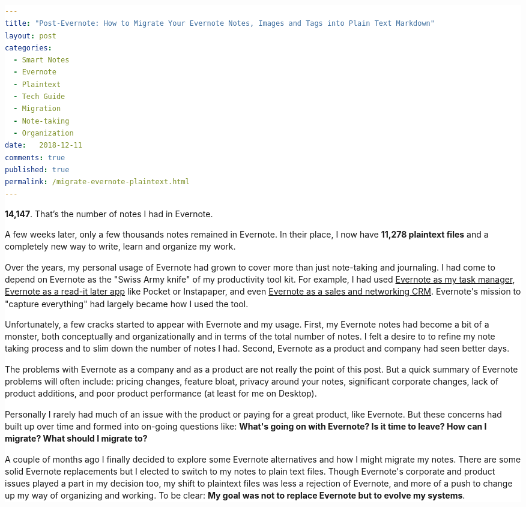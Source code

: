 ```yaml
---
title: "Post-Evernote: How to Migrate Your Evernote Notes, Images and Tags into Plain Text Markdown"
layout: post
categories:
  - Smart Notes 
  - Evernote
  - Plaintext
  - Tech Guide
  - Migration
  - Note-taking
  - Organization
date:   2018-12-11
comments: true
published: true
permalink: /migrate-evernote-plaintext.html
---
```




**14,147**. That’s the number of notes I had in Evernote. 

A few weeks later, only a few thousands notes remained in Evernote. In their place, I now have **11,278 plaintext files** and a completely new way to write, learn and organize my work. 

Over the years, my personal usage of Evernote had grown to cover more than just note-taking and journaling. I had come to depend on Evernote as the "Swiss Army knife" of my productivity tool kit. For example, I had used [Evernote as my task manager](http://www.markwk.com/gtd-with-evernote.html), [Evernote as a read-it later app](http://www.markwk.com/2016/11/tracking-article-reading.html) like Pocket or Instapaper, and even [Evernote as a sales and networking CRM](http://www.markwk.com/evernote-crm.html). Evernote's mission to "capture everything" had largely became how I used the tool.  

Unfortunately, a few cracks started to appear with Evernote and my usage. First, my Evernote notes had become a bit of a monster, both conceptually and organizationally and in terms of the total number of notes. I felt a desire to to refine my note taking process and to slim down the number of notes I had. Second, Evernote as a product and company had seen better days. 

The problems with Evernote as a company and as a product are not really the point of this post. But a quick summary of Evernote problems will often include: pricing changes, feature bloat, privacy around your notes, significant corporate changes, lack of product additions, and poor product performance (at least for me on Desktop). 

Personally I rarely had much of an issue with the product or paying for a great product, like Evernote.  But these concerns had built up over time and formed into on-going questions like: **What's going on with Evernote? Is it time to leave? How can I migrate? What should I migrate to?**

A couple of months ago I finally decided to explore some Evernote alternatives and how I might migrate my notes.  There are some solid Evernote replacements but I elected to switch to my notes to plain text files. Though Evernote's corporate and product issues played a part in my decision too, my shift to plaintext files was less a rejection of Evernote, and more of a push to change up my way of organizing and working. To be clear: **My goal was not to replace Evernote but to evolve my systems**.

